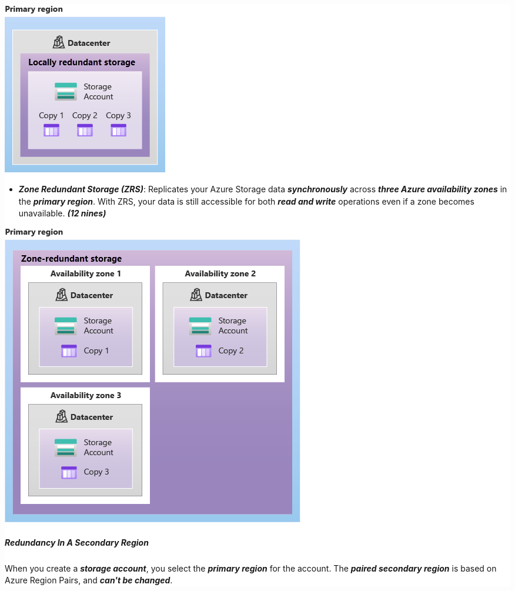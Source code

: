 ![Alt text](locally-redundant-storage-37247957.png)

- ***Zone Redundant Storage (ZRS)***: Replicates your Azure Storage data ***synchronously*** across ***three Azure availability zones*** in the ***primary region***. With ZRS, your data is still accessible for both ***read and write*** operations even if a zone becomes unavailable. ***(12 nines)***

![Alt text](zone-redundant-storage-6dd46d22.png)

##### Redundancy In A Secondary Region

When you create a ***storage account***, you select the ***primary region*** for the account. The ***paired secondary region*** is based on Azure Region Pairs, and ***can't be changed***.
